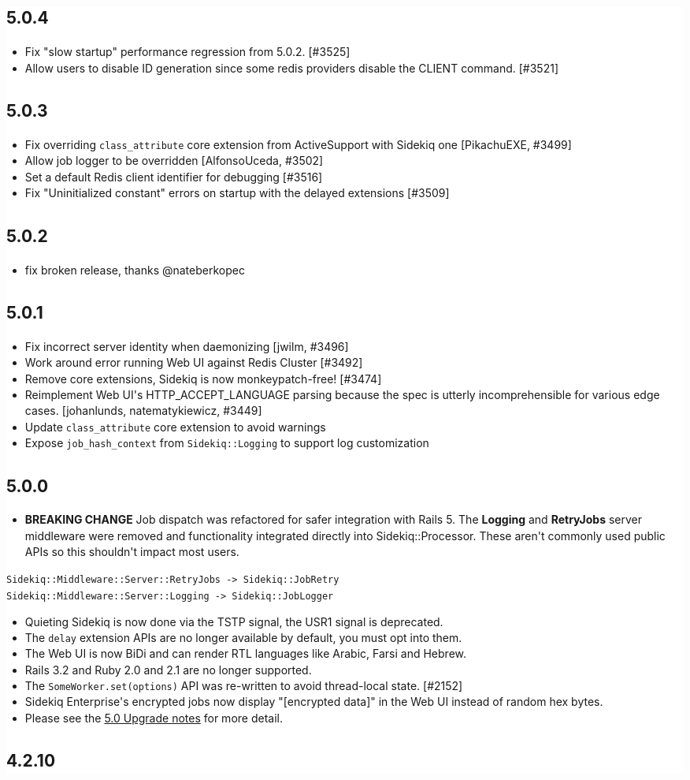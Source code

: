 5.0.4
-----------

- Fix "slow startup" performance regression from 5.0.2. [#3525]
- Allow users to disable ID generation since some redis providers disable the CLIENT command. [#3521]

5.0.3
-----------

- Fix overriding `class_attribute` core extension from ActiveSupport with Sidekiq one [PikachuEXE, #3499]
- Allow job logger to be overridden [AlfonsoUceda, #3502]
- Set a default Redis client identifier for debugging [#3516]
- Fix "Uninitialized constant" errors on startup with the delayed extensions [#3509]

5.0.2
-----------

- fix broken release, thanks @nateberkopec

5.0.1
-----------

- Fix incorrect server identity when daemonizing [jwilm, #3496]
- Work around error running Web UI against Redis Cluster [#3492]
- Remove core extensions, Sidekiq is now monkeypatch-free! [#3474]
- Reimplement Web UI's HTTP\_ACCEPT\_LANGUAGE parsing because the spec is utterly
  incomprehensible for various edge cases. [johanlunds, natematykiewicz, #3449]
- Update `class_attribute` core extension to avoid warnings
- Expose `job_hash_context` from `Sidekiq::Logging` to support log customization

5.0.0
-----------

- **BREAKING CHANGE** Job dispatch was refactored for safer integration with
  Rails 5.  The **Logging** and **RetryJobs** server middleware were removed and
  functionality integrated directly into Sidekiq::Processor.  These aren't
  commonly used public APIs so this shouldn't impact most users.
```
Sidekiq::Middleware::Server::RetryJobs -> Sidekiq::JobRetry
Sidekiq::Middleware::Server::Logging -> Sidekiq::JobLogger
```
- Quieting Sidekiq is now done via the TSTP signal, the USR1 signal is deprecated.
- The `delay` extension APIs are no longer available by default, you
  must opt into them.
- The Web UI is now BiDi and can render RTL languages like Arabic, Farsi and Hebrew.
- Rails 3.2 and Ruby 2.0 and 2.1 are no longer supported.
- The `SomeWorker.set(options)` API was re-written to avoid thread-local state. [#2152]
- Sidekiq Enterprise's encrypted jobs now display "[encrypted data]" in the Web UI instead
  of random hex bytes.
- Please see the [5.0 Upgrade notes](docs/5.0-Upgrade.md) for more detail.

4.2.10
-----------
